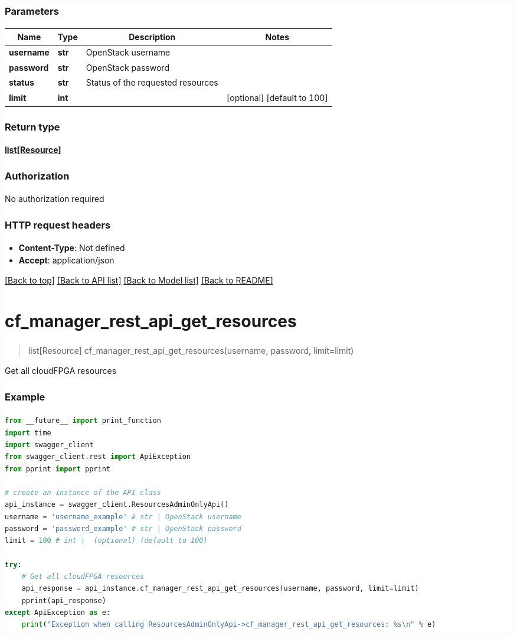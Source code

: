 ### Parameters

Name | Type | Description  | Notes
------------- | ------------- | ------------- | -------------
 **username** | **str**| OpenStack username | 
 **password** | **str**| OpenStack password | 
 **status** | **str**| Status of the requested resources | 
 **limit** | **int**|  | [optional] [default to 100]

### Return type

[**list[Resource]**](Resource.md)

### Authorization

No authorization required

### HTTP request headers

 - **Content-Type**: Not defined
 - **Accept**: application/json

[[Back to top]](#) [[Back to API list]](../README.md#documentation-for-api-endpoints) [[Back to Model list]](../README.md#documentation-for-models) [[Back to README]](../README.md)

# **cf_manager_rest_api_get_resources**
> list[Resource] cf_manager_rest_api_get_resources(username, password, limit=limit)

Get all cloudFPGA resources

### Example
```python
from __future__ import print_function
import time
import swagger_client
from swagger_client.rest import ApiException
from pprint import pprint

# create an instance of the API class
api_instance = swagger_client.ResourcesAdminOnlyApi()
username = 'username_example' # str | OpenStack username
password = 'password_example' # str | OpenStack password
limit = 100 # int |  (optional) (default to 100)

try:
    # Get all cloudFPGA resources
    api_response = api_instance.cf_manager_rest_api_get_resources(username, password, limit=limit)
    pprint(api_response)
except ApiException as e:
    print("Exception when calling ResourcesAdminOnlyApi->cf_manager_rest_api_get_resources: %s\n" % e)
```
